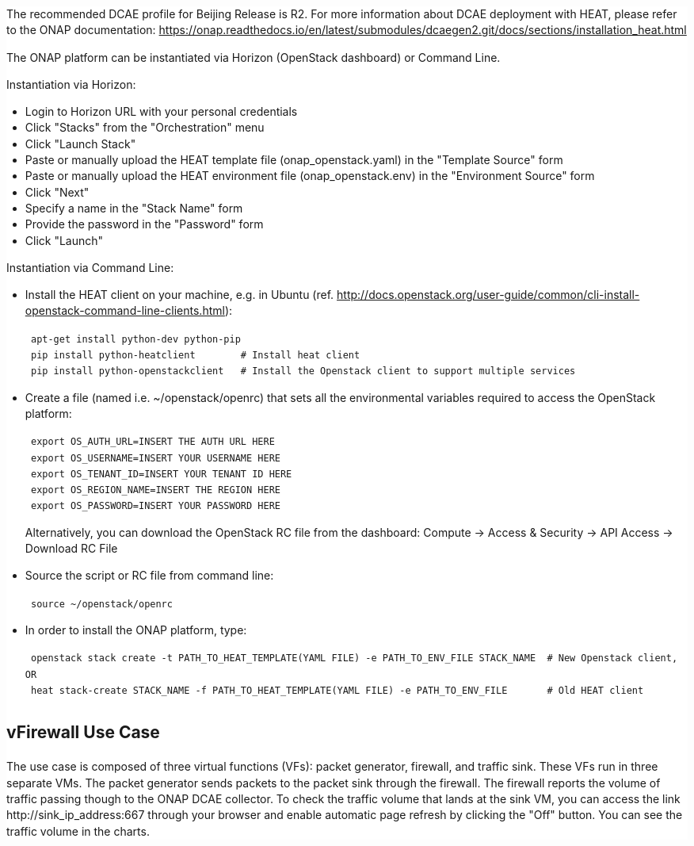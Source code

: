 The recommended DCAE profile for Beijing Release is R2. For more information about DCAE deployment with HEAT, please refer to the ONAP documentation: https://onap.readthedocs.io/en/latest/submodules/dcaegen2.git/docs/sections/installation_heat.html

The ONAP platform can be instantiated via Horizon (OpenStack dashboard) or Command Line.

Instantiation via Horizon:

 - Login to Horizon URL with your personal credentials
 - Click "Stacks" from the "Orchestration" menu
 - Click "Launch Stack"
 - Paste or manually upload the HEAT template file (onap\_openstack.yaml) in the "Template Source" form
 - Paste or manually upload the HEAT environment file (onap\_openstack.env) in the "Environment Source" form
 - Click "Next"
 - Specify a name in the "Stack Name" form
 - Provide the password in the "Password" form
 - Click "Launch" 

Instantiation via Command Line:

 - Install the HEAT client on your machine, e.g. in Ubuntu (ref. http://docs.openstack.org/user-guide/common/cli-install-openstack-command-line-clients.html):

        apt-get install python-dev python-pip
        pip install python-heatclient        # Install heat client
        pip install python-openstackclient   # Install the Openstack client to support multiple services
 
 - Create a file (named i.e. ~/openstack/openrc) that sets all the environmental variables required to access the OpenStack platform:

        export OS_AUTH_URL=INSERT THE AUTH URL HERE
        export OS_USERNAME=INSERT YOUR USERNAME HERE
        export OS_TENANT_ID=INSERT YOUR TENANT ID HERE
        export OS_REGION_NAME=INSERT THE REGION HERE
        export OS_PASSWORD=INSERT YOUR PASSWORD HERE
   
   Alternatively, you can download the OpenStack RC file from the dashboard: Compute -> Access & Security -> API Access -> Download RC File
   
 - Source the script or RC file from command line:

        source ~/openstack/openrc
        
 - In order to install the ONAP platform, type:

        openstack stack create -t PATH_TO_HEAT_TEMPLATE(YAML FILE) -e PATH_TO_ENV_FILE STACK_NAME  # New Openstack client, OR
        heat stack-create STACK_NAME -f PATH_TO_HEAT_TEMPLATE(YAML FILE) -e PATH_TO_ENV_FILE       # Old HEAT client


vFirewall Use Case
---

The use case is composed of three virtual functions (VFs): packet generator, firewall, and traffic sink. These VFs run in three separate VMs. The packet generator sends packets to the packet sink through the firewall. The firewall reports the volume of traffic passing though to the ONAP DCAE collector. To check the traffic volume that lands at the sink VM, you can access the link http://sink\_ip\_address:667 through your browser and enable automatic page refresh by clicking the "Off" button. You can see the traffic volume in the charts.
